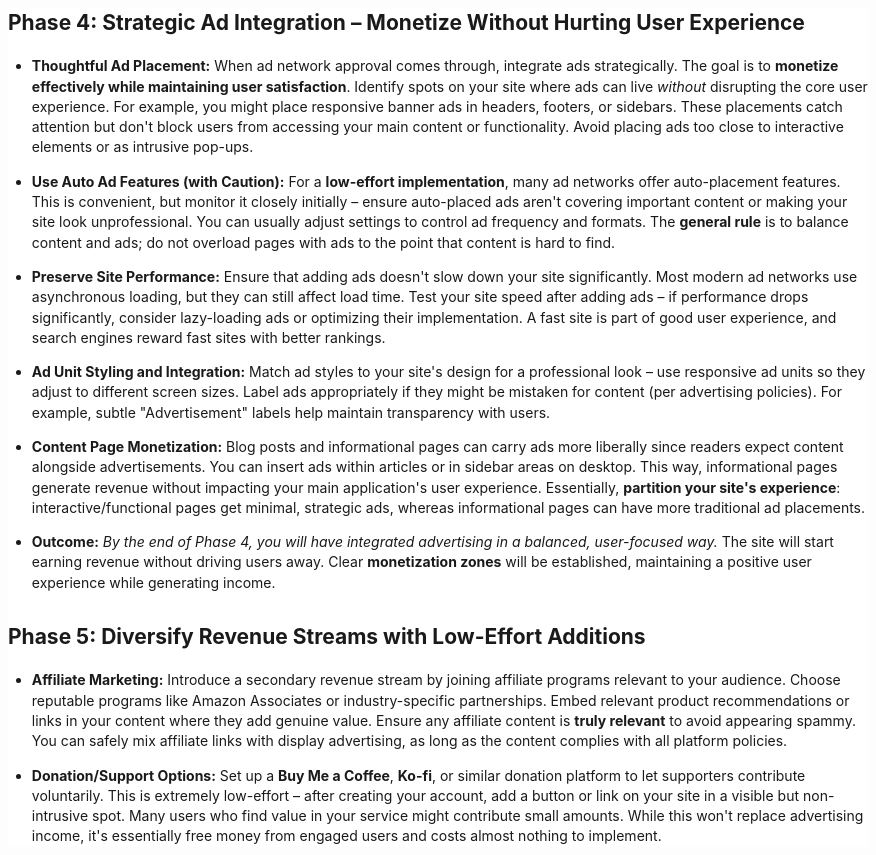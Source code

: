 ## Phase 4: Strategic Ad Integration – Monetize Without Hurting User Experience

- **Thoughtful Ad Placement:** When ad network approval comes through, integrate ads strategically. The goal is to **monetize effectively while maintaining user satisfaction**. Identify spots on your site where ads can live *without* disrupting the core user experience. For example, you might place responsive banner ads in headers, footers, or sidebars. These placements catch attention but don't block users from accessing your main content or functionality. Avoid placing ads too close to interactive elements or as intrusive pop-ups.

- **Use Auto Ad Features (with Caution):** For a **low-effort implementation**, many ad networks offer auto-placement features. This is convenient, but monitor it closely initially – ensure auto-placed ads aren't covering important content or making your site look unprofessional. You can usually adjust settings to control ad frequency and formats. The **general rule** is to balance content and ads; do not overload pages with ads to the point that content is hard to find.

- **Preserve Site Performance:** Ensure that adding ads doesn't slow down your site significantly. Most modern ad networks use asynchronous loading, but they can still affect load time. Test your site speed after adding ads – if performance drops significantly, consider lazy-loading ads or optimizing their implementation. A fast site is part of good user experience, and search engines reward fast sites with better rankings.

- **Ad Unit Styling and Integration:** Match ad styles to your site's design for a professional look – use responsive ad units so they adjust to different screen sizes. Label ads appropriately if they might be mistaken for content (per advertising policies). For example, subtle "Advertisement" labels help maintain transparency with users.

- **Content Page Monetization:** Blog posts and informational pages can carry ads more liberally since readers expect content alongside advertisements. You can insert ads within articles or in sidebar areas on desktop. This way, informational pages generate revenue without impacting your main application's user experience. Essentially, **partition your site's experience**: interactive/functional pages get minimal, strategic ads, whereas informational pages can have more traditional ad placements.

- **Outcome:** *By the end of Phase 4, you will have integrated advertising in a balanced, user-focused way.* The site will start earning revenue without driving users away. Clear **monetization zones** will be established, maintaining a positive user experience while generating income.

## Phase 5: Diversify Revenue Streams with Low-Effort Additions

- **Affiliate Marketing:** Introduce a secondary revenue stream by joining affiliate programs relevant to your audience. Choose reputable programs like Amazon Associates or industry-specific partnerships. Embed relevant product recommendations or links in your content where they add genuine value. Ensure any affiliate content is **truly relevant** to avoid appearing spammy. You can safely mix affiliate links with display advertising, as long as the content complies with all platform policies.

- **Donation/Support Options:** Set up a **Buy Me a Coffee**, **Ko-fi**, or similar donation platform to let supporters contribute voluntarily. This is extremely low-effort – after creating your account, add a button or link on your site in a visible but non-intrusive spot. Many users who find value in your service might contribute small amounts. While this won't replace advertising income, it's essentially free money from engaged users and costs almost nothing to implement.
